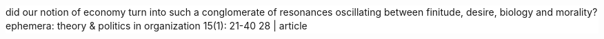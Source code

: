 did our notion of economy turn into such a conglomerate of resonances oscillating between finitude, desire, biology and morality? ephemera: theory & politics in organization 15(1): 21-40 28 | article	
